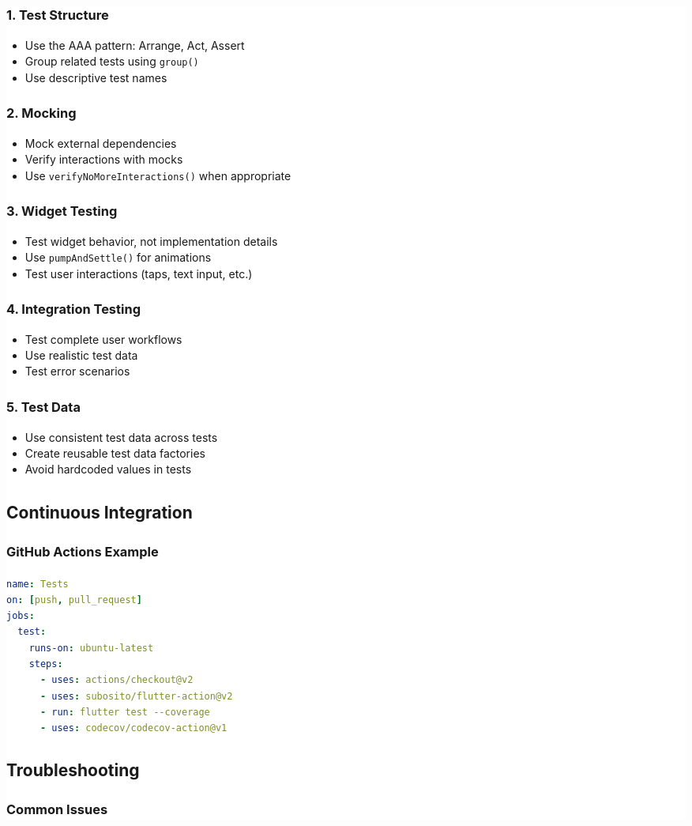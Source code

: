 ### 1. Test Structure

- Use the AAA pattern: Arrange, Act, Assert
- Group related tests using `group()`
- Use descriptive test names

### 2. Mocking

- Mock external dependencies
- Verify interactions with mocks
- Use `verifyNoMoreInteractions()` when appropriate

### 3. Widget Testing

- Test widget behavior, not implementation details
- Use `pumpAndSettle()` for animations
- Test user interactions (taps, text input, etc.)

### 4. Integration Testing

- Test complete user workflows
- Use realistic test data
- Test error scenarios

### 5. Test Data

- Use consistent test data across tests
- Create reusable test data factories
- Avoid hardcoded values in tests

## Continuous Integration

### GitHub Actions Example

```yaml
name: Tests
on: [push, pull_request]
jobs:
  test:
    runs-on: ubuntu-latest
    steps:
      - uses: actions/checkout@v2
      - uses: subosito/flutter-action@v2
      - run: flutter test --coverage
      - uses: codecov/codecov-action@v1
```

## Troubleshooting

### Common Issues
